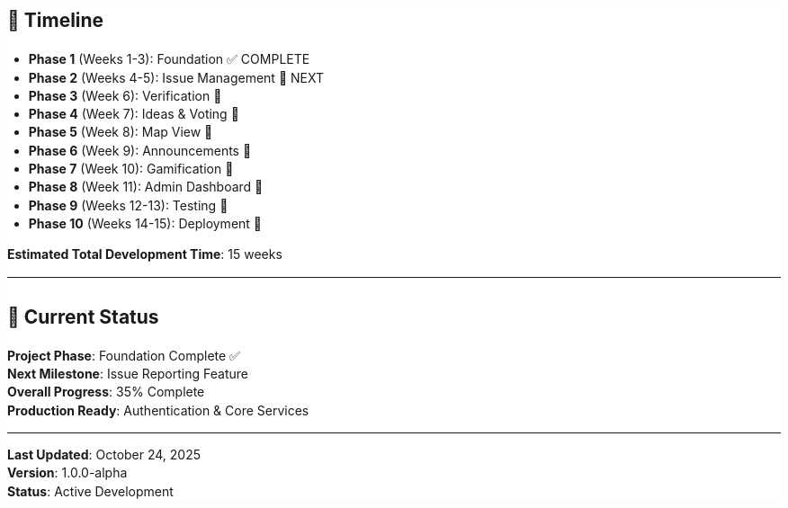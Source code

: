 ## 📅 Timeline

- **Phase 1** (Weeks 1-3): Foundation ✅ COMPLETE
- **Phase 2** (Weeks 4-5): Issue Management 🚧 NEXT
- **Phase 3** (Week 6): Verification 🚧
- **Phase 4** (Week 7): Ideas & Voting 🚧
- **Phase 5** (Week 8): Map View 🚧
- **Phase 6** (Week 9): Announcements 🚧
- **Phase 7** (Week 10): Gamification 🚧
- **Phase 8** (Week 11): Admin Dashboard 🚧
- **Phase 9** (Weeks 12-13): Testing 🚧
- **Phase 10** (Weeks 14-15): Deployment 🚧

**Estimated Total Development Time**: 15 weeks

---

## 🎉 Current Status

**Project Phase**: Foundation Complete ✅  
**Next Milestone**: Issue Reporting Feature  
**Overall Progress**: 35% Complete  
**Production Ready**: Authentication & Core Services  

---

**Last Updated**: October 24, 2025  
**Version**: 1.0.0-alpha  
**Status**: Active Development
